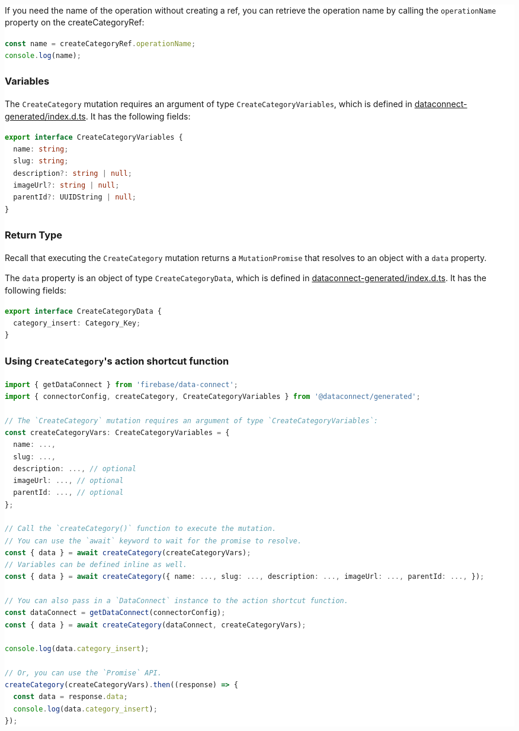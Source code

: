 If you need the name of the operation without creating a ref, you can retrieve the operation name by calling the `operationName` property on the createCategoryRef:
```typescript
const name = createCategoryRef.operationName;
console.log(name);
```

### Variables
The `CreateCategory` mutation requires an argument of type `CreateCategoryVariables`, which is defined in [dataconnect-generated/index.d.ts](./index.d.ts). It has the following fields:

```typescript
export interface CreateCategoryVariables {
  name: string;
  slug: string;
  description?: string | null;
  imageUrl?: string | null;
  parentId?: UUIDString | null;
}
```
### Return Type
Recall that executing the `CreateCategory` mutation returns a `MutationPromise` that resolves to an object with a `data` property.

The `data` property is an object of type `CreateCategoryData`, which is defined in [dataconnect-generated/index.d.ts](./index.d.ts). It has the following fields:
```typescript
export interface CreateCategoryData {
  category_insert: Category_Key;
}
```
### Using `CreateCategory`'s action shortcut function

```typescript
import { getDataConnect } from 'firebase/data-connect';
import { connectorConfig, createCategory, CreateCategoryVariables } from '@dataconnect/generated';

// The `CreateCategory` mutation requires an argument of type `CreateCategoryVariables`:
const createCategoryVars: CreateCategoryVariables = {
  name: ..., 
  slug: ..., 
  description: ..., // optional
  imageUrl: ..., // optional
  parentId: ..., // optional
};

// Call the `createCategory()` function to execute the mutation.
// You can use the `await` keyword to wait for the promise to resolve.
const { data } = await createCategory(createCategoryVars);
// Variables can be defined inline as well.
const { data } = await createCategory({ name: ..., slug: ..., description: ..., imageUrl: ..., parentId: ..., });

// You can also pass in a `DataConnect` instance to the action shortcut function.
const dataConnect = getDataConnect(connectorConfig);
const { data } = await createCategory(dataConnect, createCategoryVars);

console.log(data.category_insert);

// Or, you can use the `Promise` API.
createCategory(createCategoryVars).then((response) => {
  const data = response.data;
  console.log(data.category_insert);
});
```